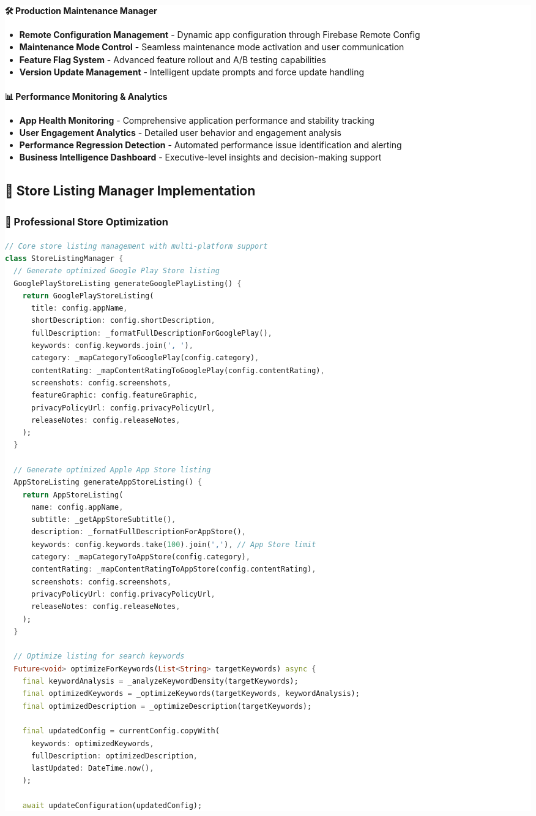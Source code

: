 #### **🛠️ Production Maintenance Manager**
- **Remote Configuration Management** - Dynamic app configuration through Firebase Remote Config
- **Maintenance Mode Control** - Seamless maintenance mode activation and user communication
- **Feature Flag System** - Advanced feature rollout and A/B testing capabilities
- **Version Update Management** - Intelligent update prompts and force update handling

#### **📊 Performance Monitoring & Analytics**
- **App Health Monitoring** - Comprehensive application performance and stability tracking
- **User Engagement Analytics** - Detailed user behavior and engagement analysis
- **Performance Regression Detection** - Automated performance issue identification and alerting
- **Business Intelligence Dashboard** - Executive-level insights and decision-making support

## 🏪 **Store Listing Manager Implementation**

### **📝 Professional Store Optimization**

```dart
// Core store listing management with multi-platform support
class StoreListingManager {
  // Generate optimized Google Play Store listing
  GooglePlayStoreListing generateGooglePlayListing() {
    return GooglePlayStoreListing(
      title: config.appName,
      shortDescription: config.shortDescription,
      fullDescription: _formatFullDescriptionForGooglePlay(),
      keywords: config.keywords.join(', '),
      category: _mapCategoryToGooglePlay(config.category),
      contentRating: _mapContentRatingToGooglePlay(config.contentRating),
      screenshots: config.screenshots,
      featureGraphic: config.featureGraphic,
      privacyPolicyUrl: config.privacyPolicyUrl,
      releaseNotes: config.releaseNotes,
    );
  }

  // Generate optimized Apple App Store listing
  AppStoreListing generateAppStoreListing() {
    return AppStoreListing(
      name: config.appName,
      subtitle: _getAppStoreSubtitle(),
      description: _formatFullDescriptionForAppStore(),
      keywords: config.keywords.take(100).join(','), // App Store limit
      category: _mapCategoryToAppStore(config.category),
      contentRating: _mapContentRatingToAppStore(config.contentRating),
      screenshots: config.screenshots,
      privacyPolicyUrl: config.privacyPolicyUrl,
      releaseNotes: config.releaseNotes,
    );
  }

  // Optimize listing for search keywords
  Future<void> optimizeForKeywords(List<String> targetKeywords) async {
    final keywordAnalysis = _analyzeKeywordDensity(targetKeywords);
    final optimizedKeywords = _optimizeKeywords(targetKeywords, keywordAnalysis);
    final optimizedDescription = _optimizeDescription(targetKeywords);

    final updatedConfig = currentConfig.copyWith(
      keywords: optimizedKeywords,
      fullDescription: optimizedDescription,
      lastUpdated: DateTime.now(),
    );

    await updateConfiguration(updatedConfig);
```